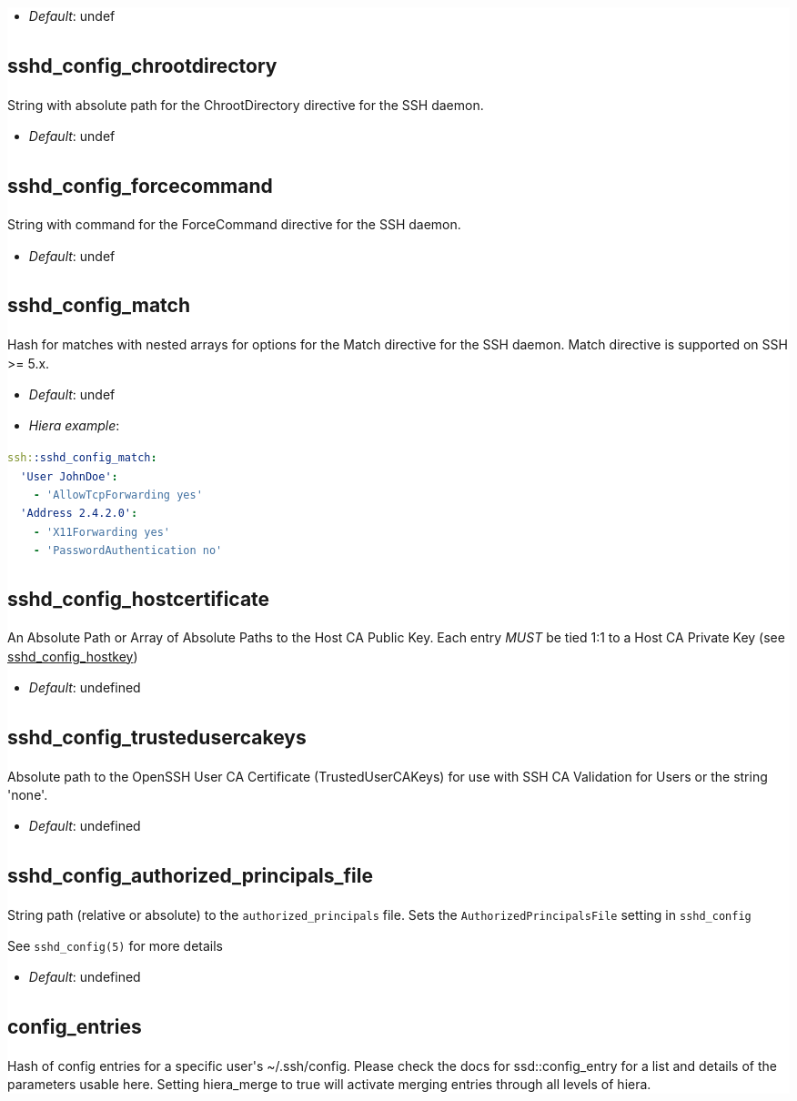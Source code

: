 - *Default*: undef

sshd_config_chrootdirectory
---------------------------
String with absolute path for the ChrootDirectory directive for the SSH daemon.

- *Default*: undef

sshd_config_forcecommand
---------------------------
String with command for the ForceCommand directive for the SSH daemon.

- *Default*: undef

sshd_config_match
-----------------
Hash for matches with nested arrays for options for the Match directive for the SSH daemon.
Match directive is supported on SSH >= 5.x.

- *Default*: undef

- *Hiera example*:

``` yaml
ssh::sshd_config_match:
  'User JohnDoe':
    - 'AllowTcpForwarding yes'
  'Address 2.4.2.0':
    - 'X11Forwarding yes'
    - 'PasswordAuthentication no'
```

sshd_config_hostcertificate
---------------------------
An Absolute Path or Array of Absolute Paths to the Host CA Public Key. Each entry *MUST* be tied 1:1 to a Host CA Private Key (see [sshd_config_hostkey](#sshd_config_hostkey))

- *Default*: undefined

sshd_config_trustedusercakeys
-----------------------------
Absolute path to the OpenSSH User CA Certificate (TrustedUserCAKeys) for use with SSH CA Validation for Users or the string 'none'.

- *Default*: undefined

sshd_config_authorized_principals_file
--------------------------------------
String path (relative or absolute) to the `authorized_principals` file. Sets the `AuthorizedPrincipalsFile` setting in `sshd_config`

See `sshd_config(5)` for more details

- *Default*: undefined

config_entries
--------------
Hash of config entries for a specific user's ~/.ssh/config. Please check the docs for ssd::config_entry for a list and details of the parameters usable here.
Setting hiera_merge to true will activate merging entries through all levels of hiera.
